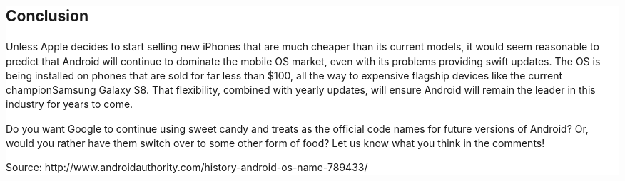 ## Conclusion

Unless Apple decides to start selling new iPhones that are much cheaper than its current models, it would seem reasonable to predict that Android will continue to dominate the mobile OS market, even with its problems providing swift updates. The OS is being installed on phones that are sold for far less than $100, all the way to expensive flagship devices like the current championSamsung Galaxy S8. That flexibility, combined with yearly updates, will ensure Android will remain the leader in this industry for years to come.

Do you want Google to continue using sweet candy and treats as the official code names for future versions of Android? Or, would you rather have them switch over to some other form of food? Let us know what you think in the comments!

Source:  http://www.androidauthority.com/history-android-os-name-789433/